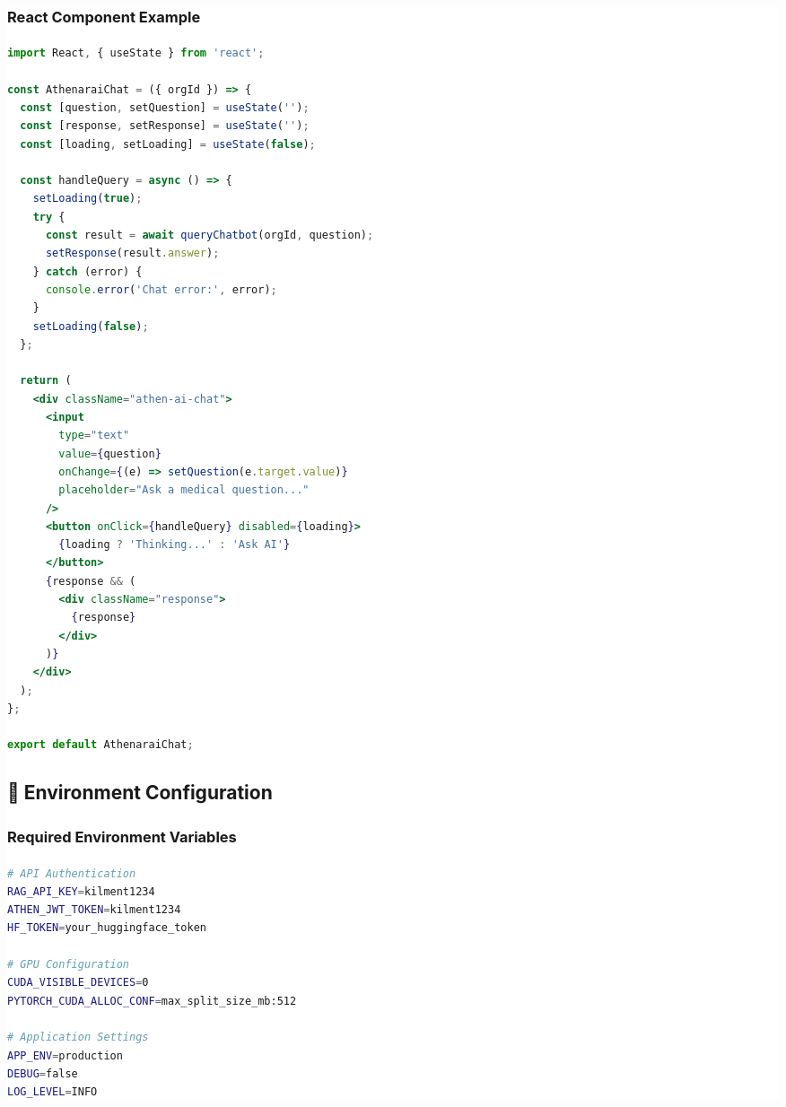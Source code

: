 ### React Component Example

```jsx
import React, { useState } from 'react';

const AthenaraiChat = ({ orgId }) => {
  const [question, setQuestion] = useState('');
  const [response, setResponse] = useState('');
  const [loading, setLoading] = useState(false);

  const handleQuery = async () => {
    setLoading(true);
    try {
      const result = await queryChatbot(orgId, question);
      setResponse(result.answer);
    } catch (error) {
      console.error('Chat error:', error);
    }
    setLoading(false);
  };

  return (
    <div className="athen-ai-chat">
      <input
        type="text"
        value={question}
        onChange={(e) => setQuestion(e.target.value)}
        placeholder="Ask a medical question..."
      />
      <button onClick={handleQuery} disabled={loading}>
        {loading ? 'Thinking...' : 'Ask AI'}
      </button>
      {response && (
        <div className="response">
          {response}
        </div>
      )}
    </div>
  );
};

export default AthenaraiChat;
```

## 🔧 Environment Configuration

### Required Environment Variables

```bash
# API Authentication
RAG_API_KEY=kilment1234
ATHEN_JWT_TOKEN=kilment1234
HF_TOKEN=your_huggingface_token

# GPU Configuration
CUDA_VISIBLE_DEVICES=0
PYTORCH_CUDA_ALLOC_CONF=max_split_size_mb:512

# Application Settings
APP_ENV=production
DEBUG=false
LOG_LEVEL=INFO
```
